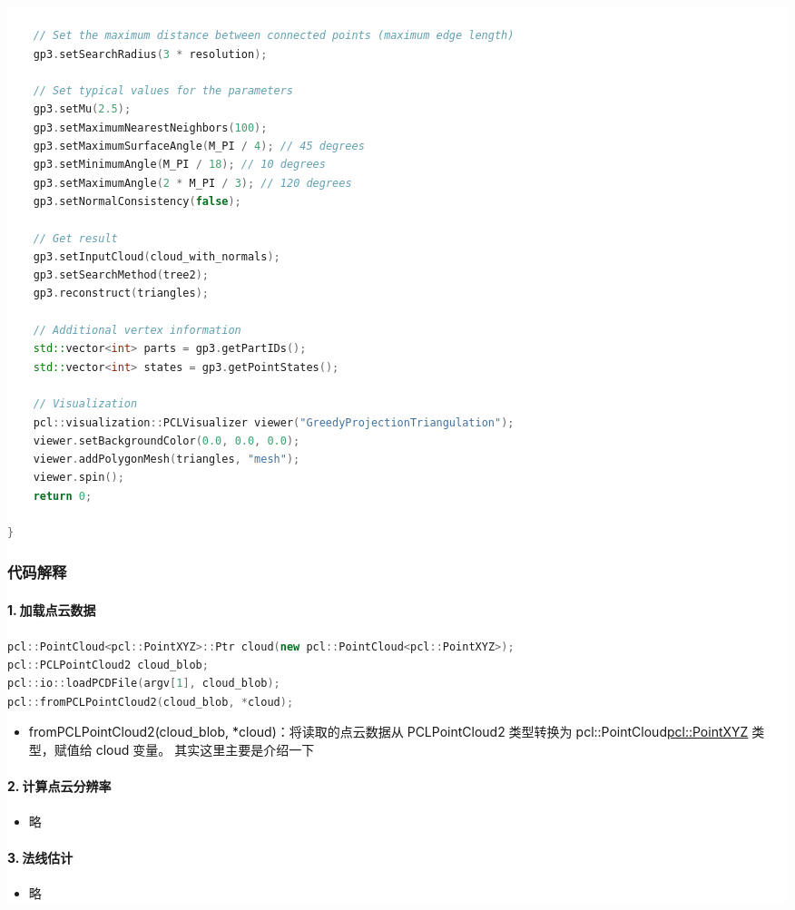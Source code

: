 ```cpp

    // Set the maximum distance between connected points (maximum edge length)
    gp3.setSearchRadius(3 * resolution);

    // Set typical values for the parameters
    gp3.setMu(2.5);
    gp3.setMaximumNearestNeighbors(100);
    gp3.setMaximumSurfaceAngle(M_PI / 4); // 45 degrees
    gp3.setMinimumAngle(M_PI / 18); // 10 degrees
    gp3.setMaximumAngle(2 * M_PI / 3); // 120 degrees
    gp3.setNormalConsistency(false);

    // Get result
    gp3.setInputCloud(cloud_with_normals);
    gp3.setSearchMethod(tree2);
    gp3.reconstruct(triangles);

    // Additional vertex information
    std::vector<int> parts = gp3.getPartIDs();
    std::vector<int> states = gp3.getPointStates();

    // Visualization
    pcl::visualization::PCLVisualizer viewer("GreedyProjectionTriangulation");
    viewer.setBackgroundColor(0.0, 0.0, 0.0);
    viewer.addPolygonMesh(triangles, "mesh");
    viewer.spin();
    return 0;
    
}
```

### 代码解释

#### 1. 加载点云数据
``` cpp
pcl::PointCloud<pcl::PointXYZ>::Ptr cloud(new pcl::PointCloud<pcl::PointXYZ>);
pcl::PCLPointCloud2 cloud_blob;
pcl::io::loadPCDFile(argv[1], cloud_blob);
pcl::fromPCLPointCloud2(cloud_blob, *cloud);
```
- fromPCLPointCloud2(cloud_blob, *cloud)：将读取的点云数据从 PCLPointCloud2 类型转换为 pcl::PointCloud<pcl::PointXYZ> 类型，赋值给 cloud 变量。
其实这里主要是介绍一下

#### 2. 计算点云分辨率

- 略

#### 3. 法线估计

- 略
